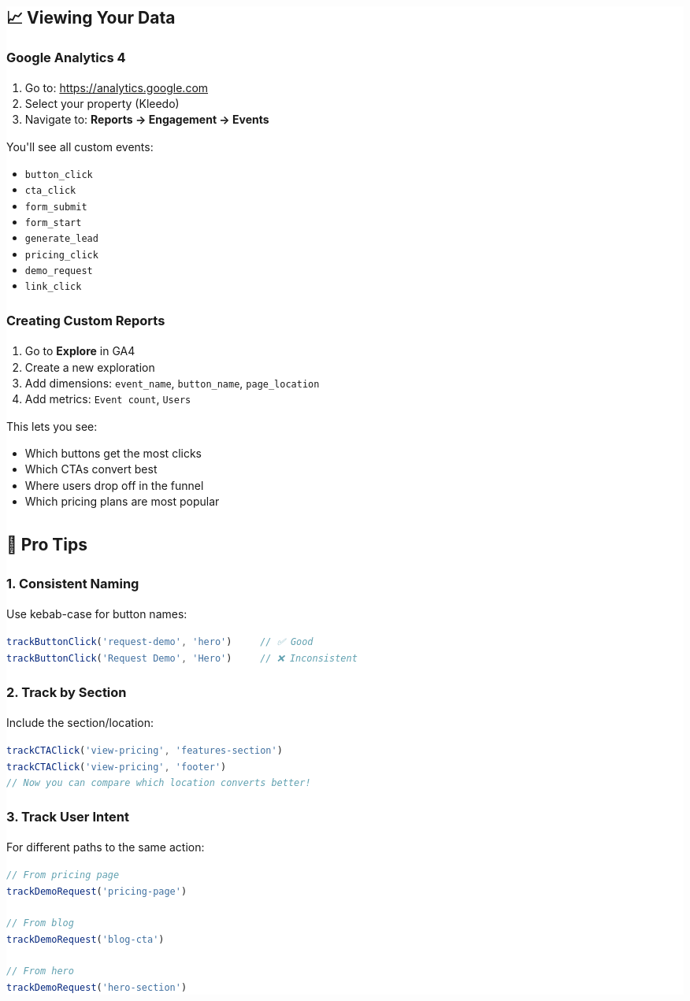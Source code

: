 ## 📈 Viewing Your Data

### Google Analytics 4
1. Go to: https://analytics.google.com
2. Select your property (Kleedo)
3. Navigate to: **Reports → Engagement → Events**

You'll see all custom events:
- `button_click`
- `cta_click`
- `form_submit`
- `form_start`
- `generate_lead`
- `pricing_click`
- `demo_request`
- `link_click`

### Creating Custom Reports

1. Go to **Explore** in GA4
2. Create a new exploration
3. Add dimensions: `event_name`, `button_name`, `page_location`
4. Add metrics: `Event count`, `Users`

This lets you see:
- Which buttons get the most clicks
- Which CTAs convert best
- Where users drop off in the funnel
- Which pricing plans are most popular

## 🚀 Pro Tips

### 1. Consistent Naming
Use kebab-case for button names:
```typescript
trackButtonClick('request-demo', 'hero')     // ✅ Good
trackButtonClick('Request Demo', 'Hero')     // ❌ Inconsistent
```

### 2. Track by Section
Include the section/location:
```typescript
trackCTAClick('view-pricing', 'features-section')
trackCTAClick('view-pricing', 'footer')
// Now you can compare which location converts better!
```

### 3. Track User Intent
For different paths to the same action:
```typescript
// From pricing page
trackDemoRequest('pricing-page')

// From blog
trackDemoRequest('blog-cta')

// From hero
trackDemoRequest('hero-section')
```
